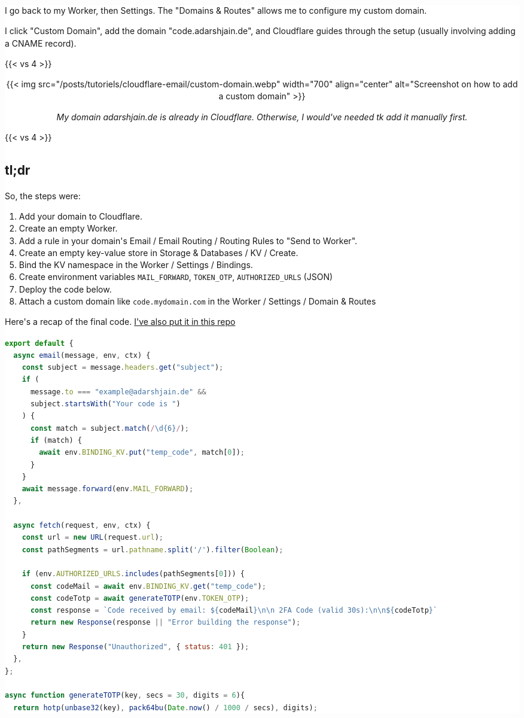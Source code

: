 I go back to my Worker, then Settings. The "Domains & Routes" allows me to configure my custom domain.

I click "Custom Domain", add the domain "code.adarshjain.de", and Cloudflare guides through the setup (usually involving adding a CNAME record).

{{< vs 4 >}}

<p align="center">
  {{< img src="/posts/tutoriels/cloudflare-email/custom-domain.webp" width="700" align="center" alt="Screenshot on how to add a custom domain" >}}
  <p style="text-align: center;"><i>My domain adarshjain.de is already in Cloudflare. Otherwise, I would've needed tk add it manually first.</i></p>
</p>
  
{{< vs 4 >}}


## tl;dr

So, the steps were:

1. Add your domain to Cloudflare.
2. Create an empty Worker.
3. Add a rule in your domain's Email / Email Routing / Routing Rules to "Send to Worker".
4. Create an empty key-value store in Storage & Databases / KV / Create.
5. Bind the KV namespace in the Worker / Settings / Bindings.
6. Create environment variables `MAIL_FORWARD`, `TOKEN_OTP`, `AUTHORIZED_URLS` (JSON)
7. Deploy the code below.
8. Attach a custom domain like `code.mydomain.com` in the Worker / Settings / Domain & Routes

Here's a recap of the final code. [I've also put it in this repo](https://github.com/timothechauvet/workers-code-cloudflare/blob/main/worker.js)

```js
export default {
  async email(message, env, ctx) {
    const subject = message.headers.get("subject");
    if (
      message.to === "example@adarshjain.de" &&
      subject.startsWith("Your code is ")
    ) {
      const match = subject.match(/\d{6}/);
      if (match) {
        await env.BINDING_KV.put("temp_code", match[0]);
      } 
    }
    await message.forward(env.MAIL_FORWARD);
  },

  async fetch(request, env, ctx) {
    const url = new URL(request.url);
    const pathSegments = url.pathname.split('/').filter(Boolean);

    if (env.AUTHORIZED_URLS.includes(pathSegments[0])) {
      const codeMail = await env.BINDING_KV.get("temp_code");
      const codeTotp = await generateTOTP(env.TOKEN_OTP);
      const response = `Code received by email: ${codeMail}\n\n 2FA Code (valid 30s):\n\n${codeTotp}`
      return new Response(response || "Error building the response");
    }
    return new Response("Unauthorized", { status: 401 });
  },
};

async function generateTOTP(key, secs = 30, digits = 6){
  return hotp(unbase32(key), pack64bu(Date.now() / 1000 / secs), digits);
```